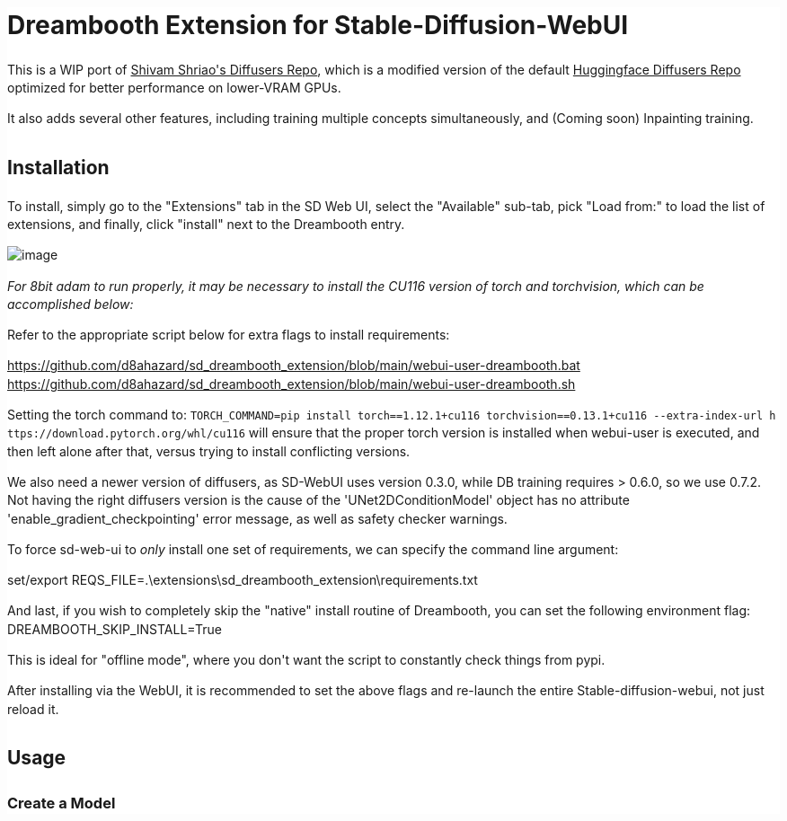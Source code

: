 # Dreambooth Extension for Stable-Diffusion-WebUI

This is a WIP port of [Shivam Shriao's Diffusers Repo](https://github.com/ShivamShrirao/diffusers/tree/main/examples/dreambooth), which is a modified version of the default [Huggingface Diffusers Repo](https://github.com/huggingface/diffusers) optimized for better performance on lower-VRAM GPUs.

It also adds several other features, including training multiple concepts simultaneously, and (Coming soon) Inpainting training.

## Installation

To install, simply go to the "Extensions" tab in the SD Web UI, select the "Available" sub-tab, pick "Load from:" to load the list of extensions, and finally, click "install" next to the Dreambooth entry.

![image](https://user-images.githubusercontent.com/1633844/200368737-7fe322de-00d6-4b28-a321-5e09f072d397.png)

_For 8bit adam to run properly, it may be necessary to install the CU116 version of torch and torchvision, which can be accomplished below:_

Refer to the appropriate script below for extra flags to install requirements:

https://github.com/d8ahazard/sd_dreambooth_extension/blob/main/webui-user-dreambooth.bat
https://github.com/d8ahazard/sd_dreambooth_extension/blob/main/webui-user-dreambooth.sh

Setting the torch command to:
`TORCH_COMMAND=pip install torch==1.12.1+cu116 torchvision==0.13.1+cu116 --extra-index-url https://download.pytorch.org/whl/cu116`
will ensure that the proper torch version is installed when webui-user is executed, and then left alone after that, versus trying to install conflicting versions.

We also need a newer version of diffusers, as SD-WebUI uses version 0.3.0, while DB training requires > 0.6.0, so we use 0.7.2. Not having the right diffusers version is the cause of the 'UNet2DConditionModel' object has no attribute 'enable_gradient_checkpointing' error message, as well as safety checker warnings.

To force sd-web-ui to _only_ install one set of requirements, we can specify the command line argument:

set/export REQS_FILE=.\extensions\sd_dreambooth_extension\requirements.txt

And last, if you wish to completely skip the "native" install routine of Dreambooth, you can set the following environment flag:
DREAMBOOTH_SKIP_INSTALL=True

This is ideal for "offline mode", where you don't want the script to constantly check things from pypi.

After installing via the WebUI, it is recommended to set the above flags and re-launch the entire Stable-diffusion-webui, not just reload it.

## Usage

### Create a Model
